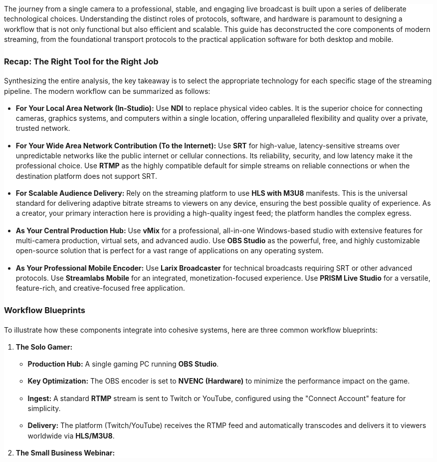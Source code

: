 The journey from a single camera to a professional, stable, and engaging live broadcast is built upon a series of deliberate technological choices. Understanding the distinct roles of protocols, software, and hardware is paramount to designing a workflow that is not only functional but also efficient and scalable. This guide has deconstructed the core components of modern streaming, from the foundational transport protocols to the practical application software for both desktop and mobile.

### **Recap: The Right Tool for the Right Job**

Synthesizing the entire analysis, the key takeaway is to select the appropriate technology for each specific stage of the streaming pipeline. The modern workflow can be summarized as follows:

- **For Your Local Area Network (In-Studio):** Use **NDI** to replace physical video cables. It is the superior choice for connecting cameras, graphics systems, and computers within a single location, offering unparalleled flexibility and quality over a private, trusted network.  
    
- **For Your Wide Area Network Contribution (To the Internet):** Use **SRT** for high-value, latency-sensitive streams over unpredictable networks like the public internet or cellular connections. Its reliability, security, and low latency make it the professional choice. Use **RTMP** as the highly compatible default for simple streams on reliable connections or when the destination platform does not support SRT.  
    
- **For Scalable Audience Delivery:** Rely on the streaming platform to use **HLS with M3U8** manifests. This is the universal standard for delivering adaptive bitrate streams to viewers on any device, ensuring the best possible quality of experience. As a creator, your primary interaction here is providing a high-quality ingest feed; the platform handles the complex egress.  
    
- **As Your Central Production Hub:** Use **vMix** for a professional, all-in-one Windows-based studio with extensive features for multi-camera production, virtual sets, and advanced audio. Use **OBS Studio** as the powerful, free, and highly customizable open-source solution that is perfect for a vast range of applications on any operating system.  
    
- **As Your Professional Mobile Encoder:** Use **Larix Broadcaster** for technical broadcasts requiring SRT or other advanced protocols. Use **Streamlabs Mobile** for an integrated, monetization-focused experience. Use **PRISM Live Studio** for a versatile, feature-rich, and creative-focused free application.

### **Workflow Blueprints**

To illustrate how these components integrate into cohesive systems, here are three common workflow blueprints:

1. **The Solo Gamer:**  
     
   - **Production Hub:** A single gaming PC running **OBS Studio**.  
       
   - **Key Optimization:** The OBS encoder is set to **NVENC (Hardware)** to minimize the performance impact on the game.  
       
   - **Ingest:** A standard **RTMP** stream is sent to Twitch or YouTube, configured using the "Connect Account" feature for simplicity.  
       
   - **Delivery:** The platform (Twitch/YouTube) receives the RTMP feed and automatically transcodes and delivers it to viewers worldwide via **HLS/M3U8**.

   

2. **The Small Business Webinar:**  
     